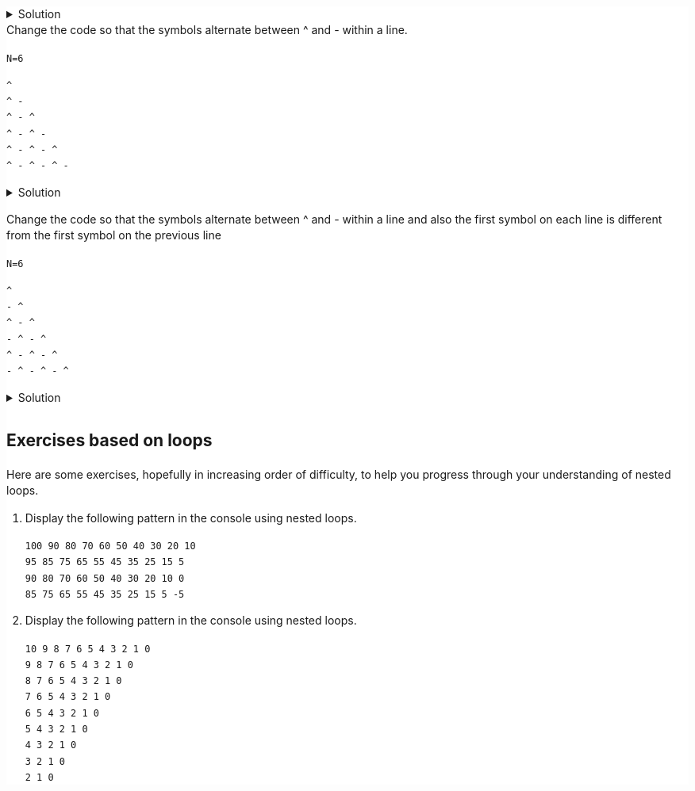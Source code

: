 <details markdown="1"><summary>Solution</summary></details>
</div>


<div class="task" markdown="1">
Change the code so that the symbols alternate between ^ and - within a line.

`N=6`

```
^
^ -
^ - ^
^ - ^ -
^ - ^ - ^
^ - ^ - ^ -
```
<details markdown="1"><summary>Solution</summary></details>
</div>

<div class="task" markdown="1">

Change the code so that the symbols alternate between ^ and - within a line and also the first symbol on each line is different from the first symbol on the previous line

`N=6`

```
^
- ^
^ - ^
- ^ - ^
^ - ^ - ^
- ^ - ^ - ^
```
<details markdown="1"><summary>Solution</summary></details>
</div>


## Exercises based on loops

Here are some exercises, hopefully in increasing order of difficulty, to help you progress through your understanding of nested loops.

1. Display the following pattern in the console using nested loops.

	```
	100 90 80 70 60 50 40 30 20 10
	95 85 75 65 55 45 35 25 15 5
	90 80 70 60 50 40 30 20 10 0
	85 75 65 55 45 35 25 15 5 -5
	```

2. Display the following pattern in the console using nested loops.

	```
	10 9 8 7 6 5 4 3 2 1 0
	9 8 7 6 5 4 3 2 1 0
	8 7 6 5 4 3 2 1 0
	7 6 5 4 3 2 1 0
	6 5 4 3 2 1 0
	5 4 3 2 1 0
	4 3 2 1 0
	3 2 1 0
	2 1 0
	```
